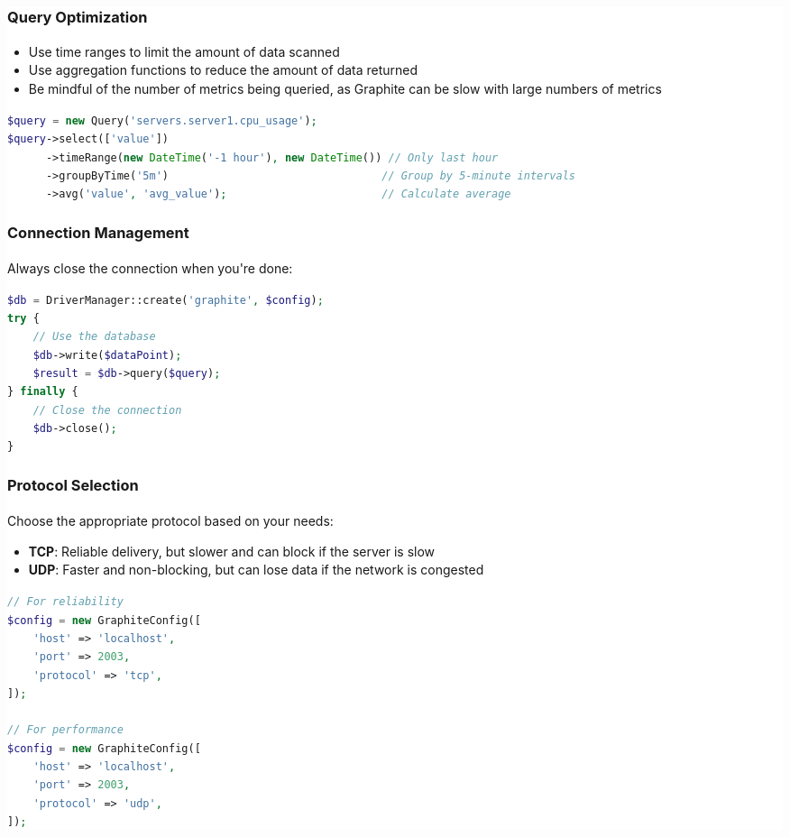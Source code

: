 ### Query Optimization

- Use time ranges to limit the amount of data scanned
- Use aggregation functions to reduce the amount of data returned
- Be mindful of the number of metrics being queried, as Graphite can be slow with large numbers of metrics

```php
$query = new Query('servers.server1.cpu_usage');
$query->select(['value'])
      ->timeRange(new DateTime('-1 hour'), new DateTime()) // Only last hour
      ->groupByTime('5m')                                 // Group by 5-minute intervals
      ->avg('value', 'avg_value');                        // Calculate average
```

### Connection Management

Always close the connection when you're done:

```php
$db = DriverManager::create('graphite', $config);
try {
    // Use the database
    $db->write($dataPoint);
    $result = $db->query($query);
} finally {
    // Close the connection
    $db->close();
}
```

### Protocol Selection

Choose the appropriate protocol based on your needs:

- **TCP**: Reliable delivery, but slower and can block if the server is slow
- **UDP**: Faster and non-blocking, but can lose data if the network is congested

```php
// For reliability
$config = new GraphiteConfig([
    'host' => 'localhost',
    'port' => 2003,
    'protocol' => 'tcp',
]);

// For performance
$config = new GraphiteConfig([
    'host' => 'localhost',
    'port' => 2003,
    'protocol' => 'udp',
]);
```
